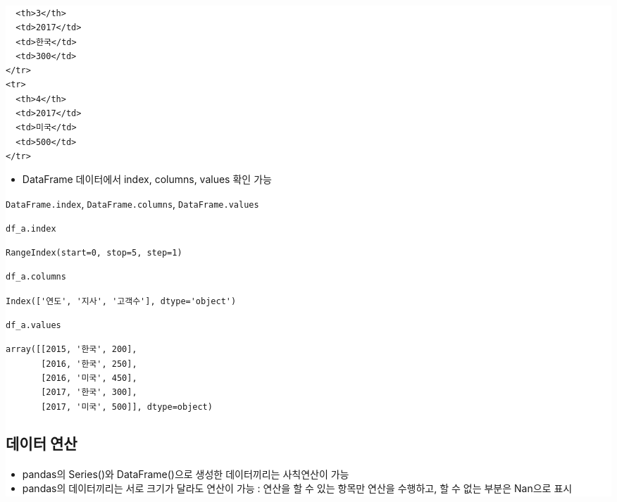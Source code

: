       <th>3</th>
      <td>2017</td>
      <td>한국</td>
      <td>300</td>
    </tr>
    <tr>
      <th>4</th>
      <td>2017</td>
      <td>미국</td>
      <td>500</td>
    </tr>
  </tbody>
</table>
</div>



* DataFrame 데이터에서 index, columns, values 확인 가능

`DataFrame.index`, `DataFrame.columns`, `DataFrame.values`


```python
df_a.index
```




    RangeIndex(start=0, stop=5, step=1)




```python
df_a.columns
```




    Index(['연도', '지사', '고객수'], dtype='object')




```python
df_a.values
```




    array([[2015, '한국', 200],
           [2016, '한국', 250],
           [2016, '미국', 450],
           [2017, '한국', 300],
           [2017, '미국', 500]], dtype=object)



## 데이터 연산
* pandas의 Series()와 DataFrame()으로 생성한 데이터끼리는 사칙연산이 가능
* pandas의 데이터끼리는 서로 크기가 달라도 연산이 가능 : 연산을 할 수 있는 항목만 연산을 수행하고, 할 수 없는 부분은 Nan으로 표시
